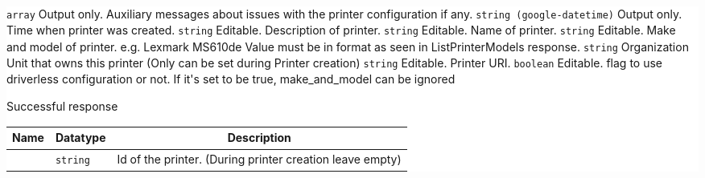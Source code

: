 </tr>
<tr>
    <td><CopyableCode code="auxiliaryMessages" /></td>
    <td><code>array</code></td>
    <td>Output only. Auxiliary messages about issues with the printer configuration if any.</td>
</tr>
<tr>
    <td><CopyableCode code="createTime" /></td>
    <td><code>string (google-datetime)</code></td>
    <td>Output only. Time when printer was created.</td>
</tr>
<tr>
    <td><CopyableCode code="description" /></td>
    <td><code>string</code></td>
    <td>Editable. Description of printer.</td>
</tr>
<tr>
    <td><CopyableCode code="displayName" /></td>
    <td><code>string</code></td>
    <td>Editable. Name of printer.</td>
</tr>
<tr>
    <td><CopyableCode code="makeAndModel" /></td>
    <td><code>string</code></td>
    <td>Editable. Make and model of printer. e.g. Lexmark MS610de Value must be in format as seen in ListPrinterModels response.</td>
</tr>
<tr>
    <td><CopyableCode code="orgUnitId" /></td>
    <td><code>string</code></td>
    <td>Organization Unit that owns this printer (Only can be set during Printer creation)</td>
</tr>
<tr>
    <td><CopyableCode code="uri" /></td>
    <td><code>string</code></td>
    <td>Editable. Printer URI.</td>
</tr>
<tr>
    <td><CopyableCode code="useDriverlessConfig" /></td>
    <td><code>boolean</code></td>
    <td>Editable. flag to use driverless configuration or not. If it's set to be true, make_and_model can be ignored</td>
</tr>
</tbody>
</table>
</TabItem>
<TabItem value="list">

Successful response

<table>
<thead>
    <tr>
    <th>Name</th>
    <th>Datatype</th>
    <th>Description</th>
    </tr>
</thead>
<tbody>
<tr>
    <td><CopyableCode code="id" /></td>
    <td><code>string</code></td>
    <td>Id of the printer. (During printer creation leave empty)</td>
</tr>